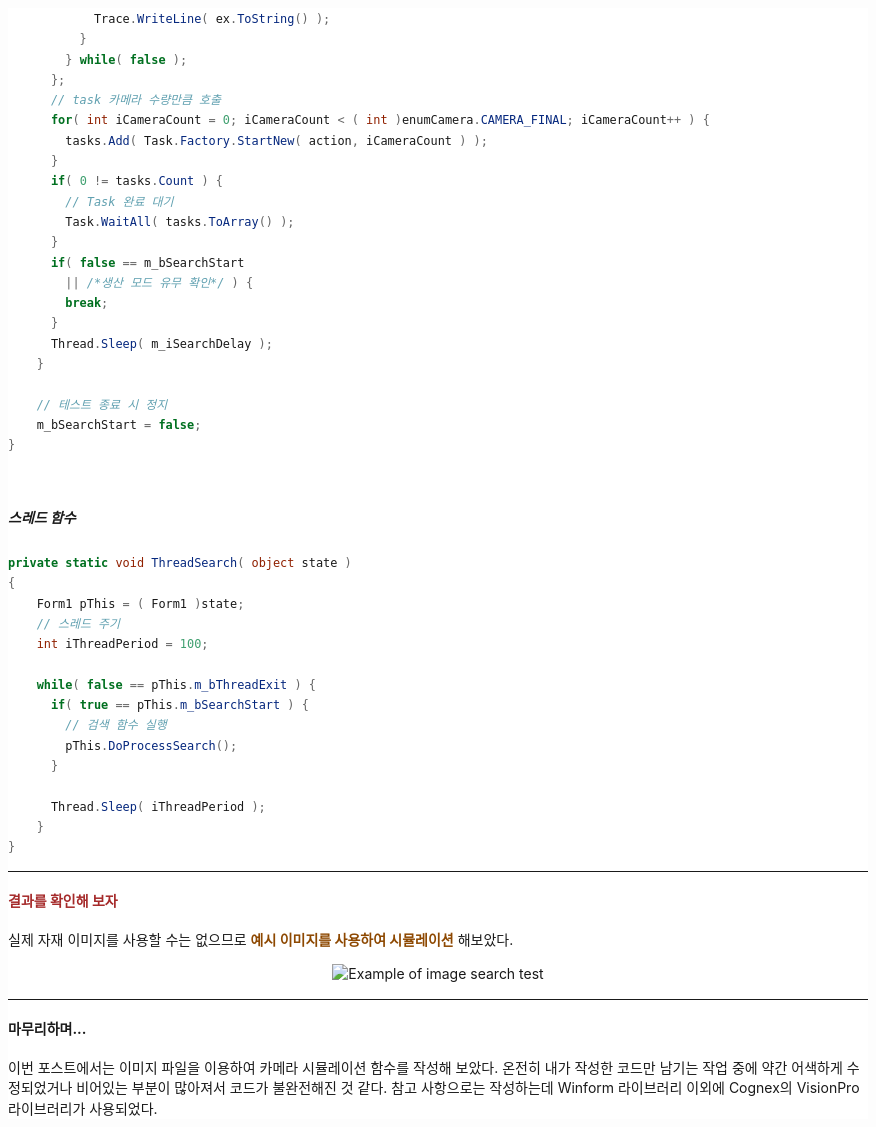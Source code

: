```c#
            Trace.WriteLine( ex.ToString() );
          }
        } while( false );
      };
      // task 카메라 수량만큼 호출
      for( int iCameraCount = 0; iCameraCount < ( int )enumCamera.CAMERA_FINAL; iCameraCount++ ) {
        tasks.Add( Task.Factory.StartNew( action, iCameraCount ) );
      }
      if( 0 != tasks.Count ) {
        // Task 완료 대기
        Task.WaitAll( tasks.ToArray() );
      }
      if( false == m_bSearchStart
        || /*생산 모드 유무 확인*/ ) {
        break;
      }
      Thread.Sleep( m_iSearchDelay );
    }

    // 테스트 종료 시 정지
    m_bSearchStart = false;
}
```

<br>

##### **스레드 함수**
```c#
private static void ThreadSearch( object state )
{
    Form1 pThis = ( Form1 )state;
    // 스레드 주기
    int iThreadPeriod = 100;

    while( false == pThis.m_bThreadExit ) {
      if( true == pThis.m_bSearchStart ) {
        // 검색 함수 실행
        pThis.DoProcessSearch();
      }

      Thread.Sleep( iThreadPeriod );
    }
}
```

---

#### <span style="color: brown">**결과를 확인해 보자**</span>
실제 자재 이미지를 사용할 수는 없으므로 <span style="color: #8D4801">**예시 이미지를 사용하여 시뮬레이션**</span> 해보았다.
<center>
  <img src="{{site.baseurl}}/assets/placeholder.png" data-src="https://pub-056cbc77efa44842832acb3cdce331b6.r2.dev/2022-06-22-Writing-the-camera-simulation-function-using-image-file/image-search-test.gif" title="Example of image search test" alt="Example of image search test">
</center>

---

#### 마무리하며...
이번 포스트에서는 이미지 파일을 이용하여 카메라 시뮬레이션 함수를 작성해 보았다. 온전히 내가 작성한 코드만 남기는 작업 중에 약간 어색하게 수정되었거나 비어있는 부분이 많아져서 코드가 불완전해진 것 같다. 참고 사항으로는 작성하는데 Winform 라이브러리 이외에 Cognex의 VisionPro 라이브러리가 사용되었다.
